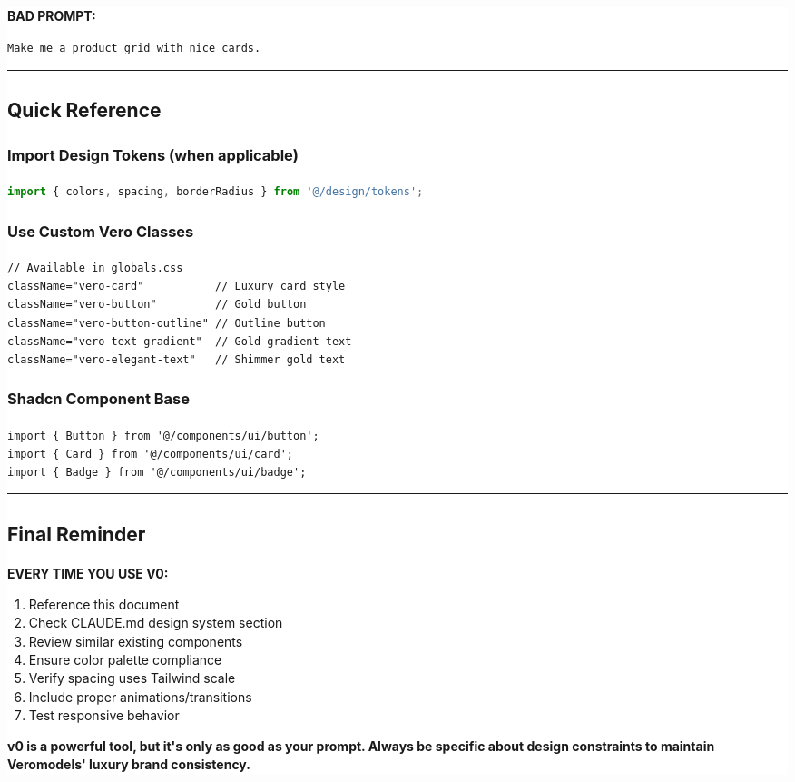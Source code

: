 
**BAD PROMPT:**
```
Make me a product grid with nice cards.
```

---

## Quick Reference

### Import Design Tokens (when applicable)
```typescript
import { colors, spacing, borderRadius } from '@/design/tokens';
```

### Use Custom Vero Classes
```tsx
// Available in globals.css
className="vero-card"           // Luxury card style
className="vero-button"         // Gold button
className="vero-button-outline" // Outline button
className="vero-text-gradient"  // Gold gradient text
className="vero-elegant-text"   // Shimmer gold text
```

### Shadcn Component Base
```tsx
import { Button } from '@/components/ui/button';
import { Card } from '@/components/ui/card';
import { Badge } from '@/components/ui/badge';
```

---

## Final Reminder

**EVERY TIME YOU USE V0:**
1. Reference this document
2. Check CLAUDE.md design system section
3. Review similar existing components
4. Ensure color palette compliance
5. Verify spacing uses Tailwind scale
6. Include proper animations/transitions
7. Test responsive behavior

**v0 is a powerful tool, but it's only as good as your prompt. Always be specific about design constraints to maintain Veromodels' luxury brand consistency.**
